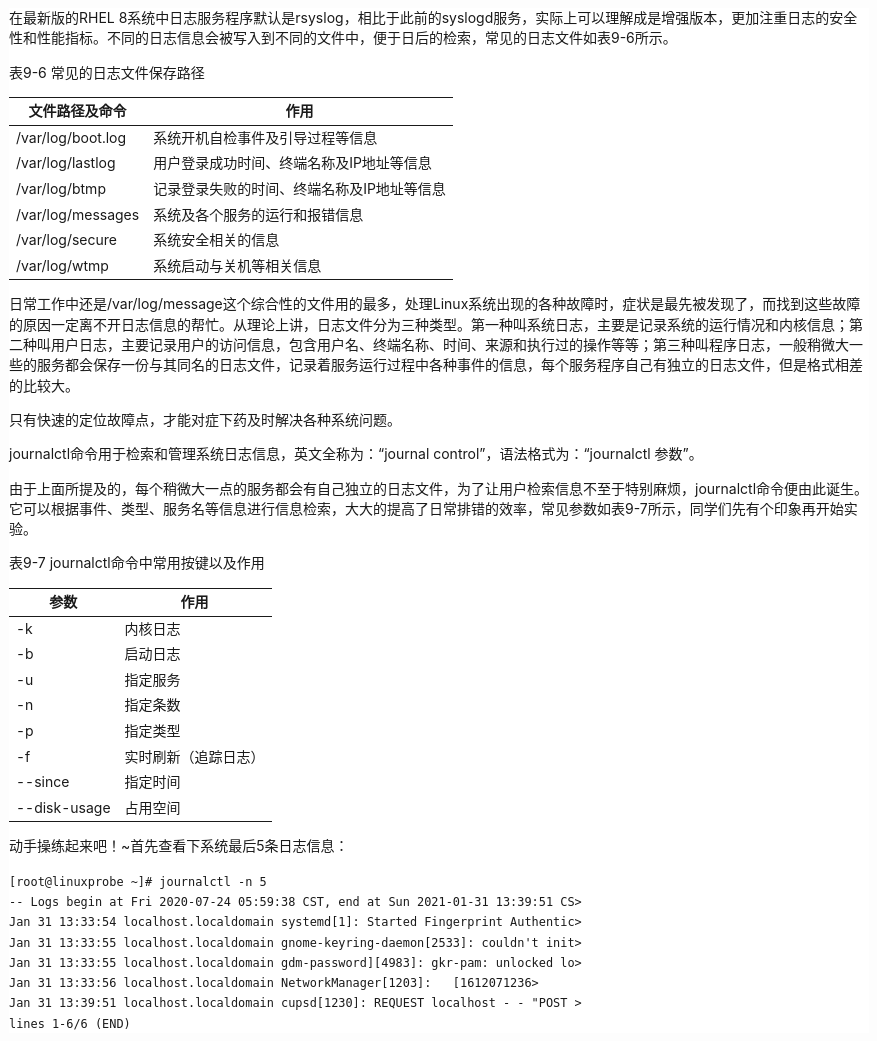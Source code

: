 在最新版的RHEL 8系统中日志服务程序默认是rsyslog，相比于此前的syslogd服务，实际上可以理解成是增强版本，更加注重日志的安全性和性能指标。不同的日志信息会被写入到不同的文件中，便于日后的检索，常见的日志文件如表9-6所示。

表9-6                 常见的日志文件保存路径

| 文件路径及命令    | 作用                                       |
| ----------------- | ------------------------------------------ |
| /var/log/boot.log | 系统开机自检事件及引导过程等信息           |
| /var/log/lastlog  | 用户登录成功时间、终端名称及IP地址等信息   |
| /var/log/btmp     | 记录登录失败的时间、终端名称及IP地址等信息 |
| /var/log/messages | 系统及各个服务的运行和报错信息             |
| /var/log/secure   | 系统安全相关的信息                         |
| /var/log/wtmp     | 系统启动与关机等相关信息                   |



日常工作中还是/var/log/message这个综合性的文件用的最多，处理Linux系统出现的各种故障时，症状是最先被发现了，而找到这些故障的原因一定离不开日志信息的帮忙。从理论上讲，日志文件分为三种类型。第一种叫系统日志，主要是记录系统的运行情况和内核信息；第二种叫用户日志，主要记录用户的访问信息，包含用户名、终端名称、时间、来源和执行过的操作等等；第三种叫程序日志，一般稍微大一些的服务都会保存一份与其同名的日志文件，记录着服务运行过程中各种事件的信息，每个服务程序自己有独立的日志文件，但是格式相差的比较大。

只有快速的定位故障点，才能对症下药及时解决各种系统问题。

journalctl命令用于检索和管理系统日志信息，英文全称为：“journal control”，语法格式为：“journalctl 参数”。

由于上面所提及的，每个稍微大一点的服务都会有自己独立的日志文件，为了让用户检索信息不至于特别麻烦，journalctl命令便由此诞生。它可以根据事件、类型、服务名等信息进行信息检索，大大的提高了日常排错的效率，常见参数如表9-7所示，同学们先有个印象再开始实验。

表9-7                journalctl命令中常用按键以及作用

| 参数         | 作用                 |
| ------------ | -------------------- |
| -k           | 内核日志             |
| -b           | 启动日志             |
| -u           | 指定服务             |
| -n           | 指定条数             |
| -p           | 指定类型             |
| -f           | 实时刷新（追踪日志） |
| --since      | 指定时间             |
| --disk-usage | 占用空间             |



动手操练起来吧！~首先查看下系统最后5条日志信息：

```shell
[root@linuxprobe ~]# journalctl -n 5 
-- Logs begin at Fri 2020-07-24 05:59:38 CST, end at Sun 2021-01-31 13:39:51 CS>
Jan 31 13:33:54 localhost.localdomain systemd[1]: Started Fingerprint Authentic>
Jan 31 13:33:55 localhost.localdomain gnome-keyring-daemon[2533]: couldn't init>
Jan 31 13:33:55 localhost.localdomain gdm-password][4983]: gkr-pam: unlocked lo>
Jan 31 13:33:56 localhost.localdomain NetworkManager[1203]:   [1612071236>
Jan 31 13:39:51 localhost.localdomain cupsd[1230]: REQUEST localhost - - "POST >
lines 1-6/6 (END)
```
